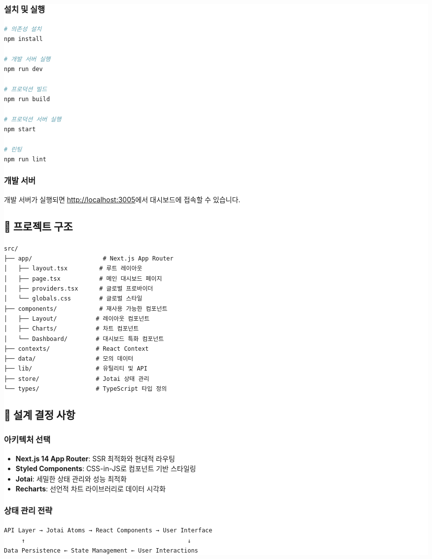### 설치 및 실행

```bash
# 의존성 설치
npm install

# 개발 서버 실행
npm run dev

# 프로덕션 빌드
npm run build

# 프로덕션 서버 실행
npm start

# 린팅
npm run lint
```

### 개발 서버
개발 서버가 실행되면 [http://localhost:3005](http://localhost:3005)에서 대시보드에 접속할 수 있습니다.

## 📁 프로젝트 구조

```
src/
├── app/                    # Next.js App Router
│   ├── layout.tsx         # 루트 레이아웃
│   ├── page.tsx           # 메인 대시보드 페이지
│   ├── providers.tsx      # 글로벌 프로바이더
│   └── globals.css        # 글로벌 스타일
├── components/            # 재사용 가능한 컴포넌트
│   ├── Layout/           # 레이아웃 컴포넌트
│   ├── Charts/           # 차트 컴포넌트
│   └── Dashboard/        # 대시보드 특화 컴포넌트
├── contexts/             # React Context
├── data/                 # 모의 데이터
├── lib/                  # 유틸리티 및 API
├── store/                # Jotai 상태 관리
└── types/                # TypeScript 타입 정의
```

## 🎯 설계 결정 사항

### 아키텍처 선택
- **Next.js 14 App Router**: SSR 최적화와 현대적 라우팅
- **Styled Components**: CSS-in-JS로 컴포넌트 기반 스타일링
- **Jotai**: 세밀한 상태 관리와 성능 최적화
- **Recharts**: 선언적 차트 라이브러리로 데이터 시각화

### 상태 관리 전략
```
API Layer → Jotai Atoms → React Components → User Interface
     ↑                                              ↓
Data Persistence ← State Management ← User Interactions
```
